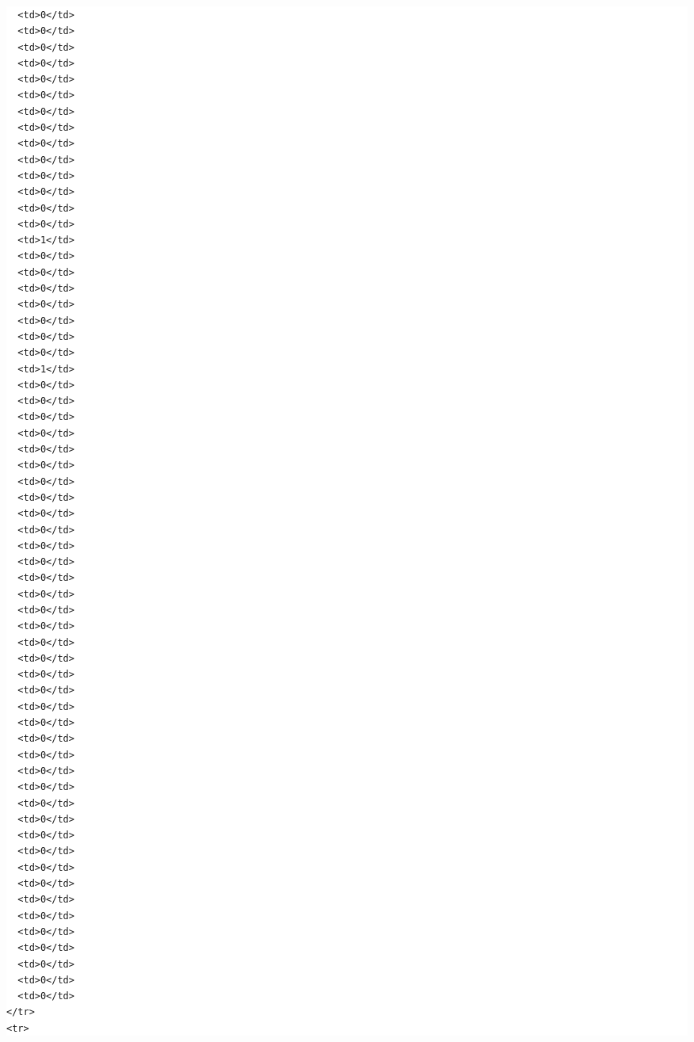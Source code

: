       <td>0</td>
      <td>0</td>
      <td>0</td>
      <td>0</td>
      <td>0</td>
      <td>0</td>
      <td>0</td>
      <td>0</td>
      <td>0</td>
      <td>0</td>
      <td>0</td>
      <td>0</td>
      <td>0</td>
      <td>0</td>
      <td>1</td>
      <td>0</td>
      <td>0</td>
      <td>0</td>
      <td>0</td>
      <td>0</td>
      <td>0</td>
      <td>0</td>
      <td>1</td>
      <td>0</td>
      <td>0</td>
      <td>0</td>
      <td>0</td>
      <td>0</td>
      <td>0</td>
      <td>0</td>
      <td>0</td>
      <td>0</td>
      <td>0</td>
      <td>0</td>
      <td>0</td>
      <td>0</td>
      <td>0</td>
      <td>0</td>
      <td>0</td>
      <td>0</td>
      <td>0</td>
      <td>0</td>
      <td>0</td>
      <td>0</td>
      <td>0</td>
      <td>0</td>
      <td>0</td>
      <td>0</td>
      <td>0</td>
      <td>0</td>
      <td>0</td>
      <td>0</td>
      <td>0</td>
      <td>0</td>
      <td>0</td>
      <td>0</td>
      <td>0</td>
      <td>0</td>
      <td>0</td>
      <td>0</td>
      <td>0</td>
      <td>0</td>
    </tr>
    <tr>